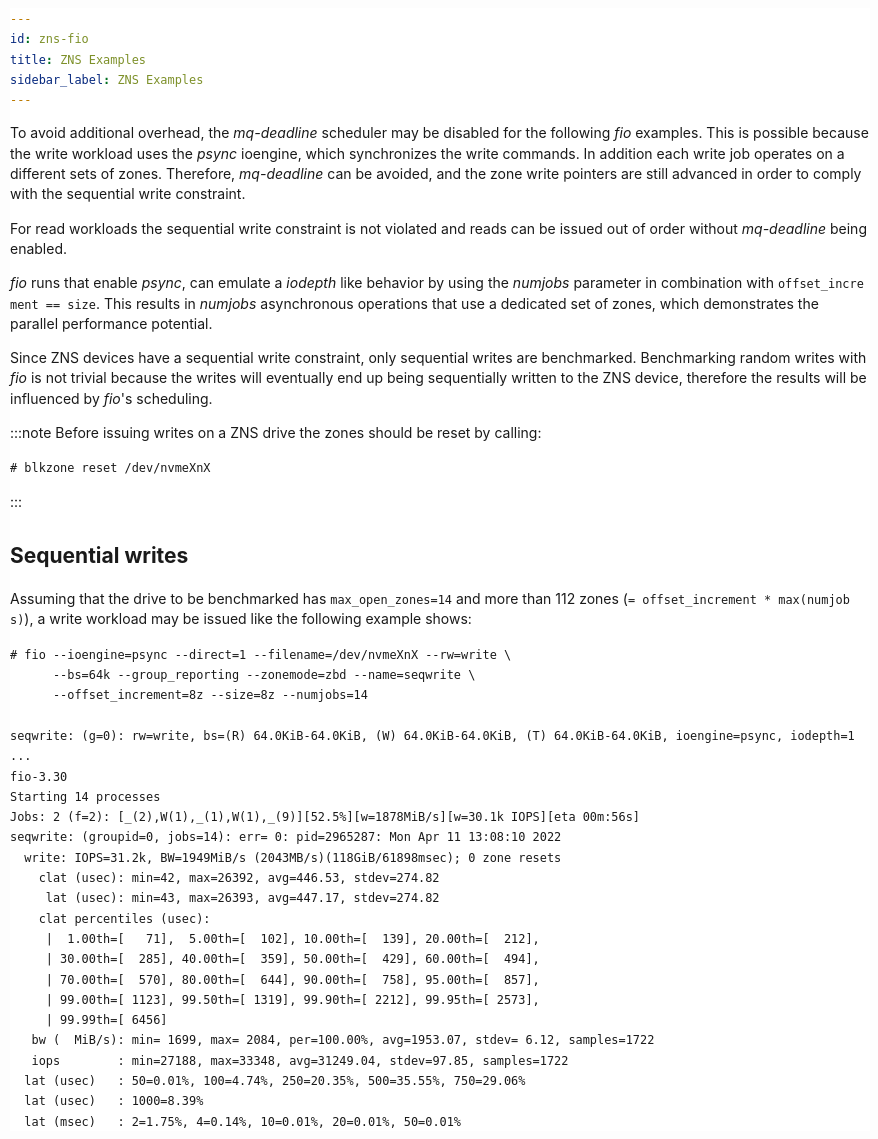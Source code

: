 ```yaml
---
id: zns-fio
title: ZNS Examples
sidebar_label: ZNS Examples
---
```


To avoid additional overhead, the *mq-deadline* scheduler may be disabled for the
following *fio* examples.
This is possible because the write workload uses the *psync* ioengine, which
synchronizes the write commands. In addition each write job operates on a
different sets of zones. Therefore, *mq-deadline* can be avoided, and the zone
write pointers are still advanced in order to comply with the sequential write
constraint.

For read workloads the sequential write constraint is not violated and reads can
be issued out of order without *mq-deadline* being enabled.

*fio* runs that enable *psync*, can emulate a *iodepth* like behavior by using the
*numjobs* parameter in combination with `offset_increment == size`. This results
in *numjobs* asynchronous operations that use a dedicated set of zones, which
demonstrates the parallel performance potential.

Since ZNS devices have a sequential write constraint, only sequential writes are
benchmarked. Benchmarking random writes with *fio* is not trivial because the
writes will eventually end up being sequentially written to the ZNS device,
therefore the results will be influenced by *fio*'s scheduling.

:::note
Before issuing writes on a ZNS drive the zones should be reset by calling:
```
# blkzone reset /dev/nvmeXnX
```
:::

## Sequential writes
Assuming that the drive to be benchmarked has `max_open_zones=14` and more than
112 zones (`= offset_increment * max(numjobs)`), a write workload may be issued
like the following example shows:
```
# fio --ioengine=psync --direct=1 --filename=/dev/nvmeXnX --rw=write \
      --bs=64k --group_reporting --zonemode=zbd --name=seqwrite \
      --offset_increment=8z --size=8z --numjobs=14

seqwrite: (g=0): rw=write, bs=(R) 64.0KiB-64.0KiB, (W) 64.0KiB-64.0KiB, (T) 64.0KiB-64.0KiB, ioengine=psync, iodepth=1
...
fio-3.30
Starting 14 processes
Jobs: 2 (f=2): [_(2),W(1),_(1),W(1),_(9)][52.5%][w=1878MiB/s][w=30.1k IOPS][eta 00m:56s]
seqwrite: (groupid=0, jobs=14): err= 0: pid=2965287: Mon Apr 11 13:08:10 2022
  write: IOPS=31.2k, BW=1949MiB/s (2043MB/s)(118GiB/61898msec); 0 zone resets
    clat (usec): min=42, max=26392, avg=446.53, stdev=274.82
     lat (usec): min=43, max=26393, avg=447.17, stdev=274.82
    clat percentiles (usec):
     |  1.00th=[   71],  5.00th=[  102], 10.00th=[  139], 20.00th=[  212],
     | 30.00th=[  285], 40.00th=[  359], 50.00th=[  429], 60.00th=[  494],
     | 70.00th=[  570], 80.00th=[  644], 90.00th=[  758], 95.00th=[  857],
     | 99.00th=[ 1123], 99.50th=[ 1319], 99.90th=[ 2212], 99.95th=[ 2573],
     | 99.99th=[ 6456]
   bw (  MiB/s): min= 1699, max= 2084, per=100.00%, avg=1953.07, stdev= 6.12, samples=1722
   iops        : min=27188, max=33348, avg=31249.04, stdev=97.85, samples=1722
  lat (usec)   : 50=0.01%, 100=4.74%, 250=20.35%, 500=35.55%, 750=29.06%
  lat (usec)   : 1000=8.39%
  lat (msec)   : 2=1.75%, 4=0.14%, 10=0.01%, 20=0.01%, 50=0.01%
```